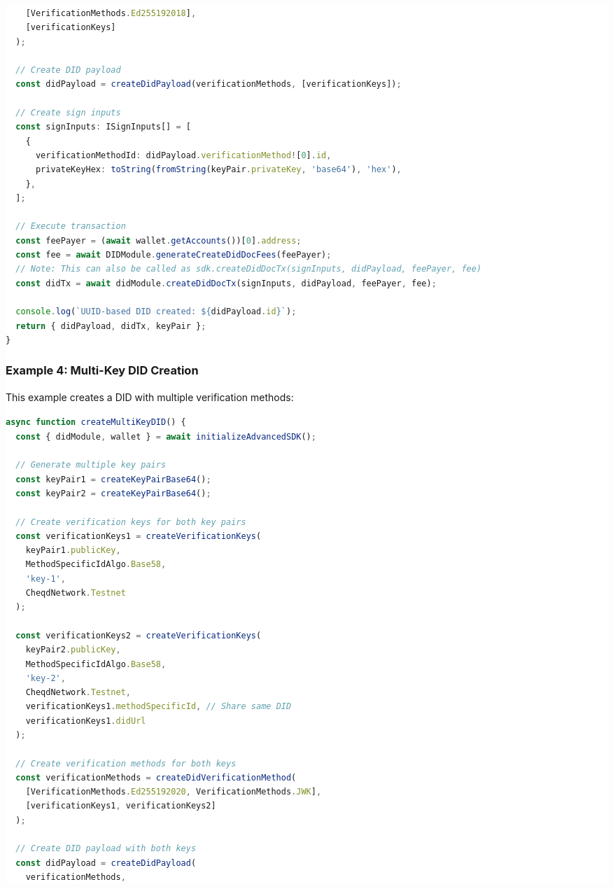```typescript
    [VerificationMethods.Ed255192018],
    [verificationKeys]
  );
  
  // Create DID payload
  const didPayload = createDidPayload(verificationMethods, [verificationKeys]);
  
  // Create sign inputs
  const signInputs: ISignInputs[] = [
    {
      verificationMethodId: didPayload.verificationMethod![0].id,
      privateKeyHex: toString(fromString(keyPair.privateKey, 'base64'), 'hex'),
    },
  ];
  
  // Execute transaction
  const feePayer = (await wallet.getAccounts())[0].address;
  const fee = await DIDModule.generateCreateDidDocFees(feePayer);
  // Note: This can also be called as sdk.createDidDocTx(signInputs, didPayload, feePayer, fee)
  const didTx = await didModule.createDidDocTx(signInputs, didPayload, feePayer, fee);
  
  console.log(`UUID-based DID created: ${didPayload.id}`);
  return { didPayload, didTx, keyPair };
}
```

### Example 4: Multi-Key DID Creation

This example creates a DID with multiple verification methods:

```typescript
async function createMultiKeyDID() {
  const { didModule, wallet } = await initializeAdvancedSDK();
  
  // Generate multiple key pairs
  const keyPair1 = createKeyPairBase64();
  const keyPair2 = createKeyPairBase64();
  
  // Create verification keys for both key pairs
  const verificationKeys1 = createVerificationKeys(
    keyPair1.publicKey,
    MethodSpecificIdAlgo.Base58,
    'key-1',
    CheqdNetwork.Testnet
  );
  
  const verificationKeys2 = createVerificationKeys(
    keyPair2.publicKey,
    MethodSpecificIdAlgo.Base58,
    'key-2',
    CheqdNetwork.Testnet,
    verificationKeys1.methodSpecificId, // Share same DID
    verificationKeys1.didUrl
  );
  
  // Create verification methods for both keys
  const verificationMethods = createDidVerificationMethod(
    [VerificationMethods.Ed255192020, VerificationMethods.JWK],
    [verificationKeys1, verificationKeys2]
  );
  
  // Create DID payload with both keys
  const didPayload = createDidPayload(
    verificationMethods, 
```
